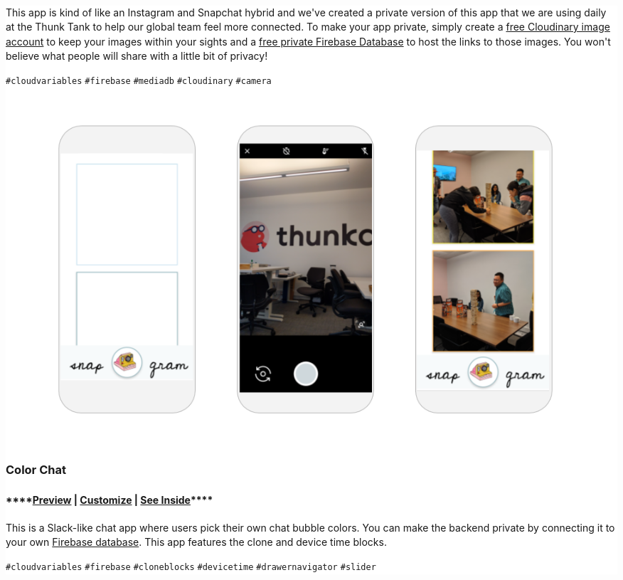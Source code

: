 This app is kind of like an Instagram and Snapchat hybrid and we've created a private version of this app that we are using daily at the Thunk Tank to help our global team feel more connected. To make your app private, simply create a [free Cloudinary image account](../media-db.md#create-a-free-cloudinary-account) to keep your images within your sights and a [free private Firebase Database](../realtime-db.md#create-your-free-firebase-project-and-account) to host the links to those images. You won't believe what people will share with a little bit of privacy!

`#cloudvariables` `#firebase` `#mediadb` `#cloudinary` `#camera` 

![The Thunkable team loves to play jenga](../.gitbook/assets/thunkable-docs-exhibits-21.png)

### Color Chat <a id="color-chat"></a>

#### \*\*\*\*[**Preview**](https://x.thunkable.com/projectPage/5d02ccd2c9b63a335d6d5864) **\|** [**Customize**](http://bit.ly/2OjS5A5) **\|** [**See Inside**](https://x.thunkable.com/projects/5d02ccd2c9b63a335d6d5864/project/properties/designer/)\*\*\*\*

This is a Slack-like chat app where users pick their own chat bubble colors. You can make the backend private by connecting it to your own [Firebase database](../realtime-db.md#set-up-your-own-firebase-account). This app features the clone and device time blocks.

`#cloudvariables` `#firebase` `#cloneblocks` `#devicetime` `#drawernavigator`  `#slider`
